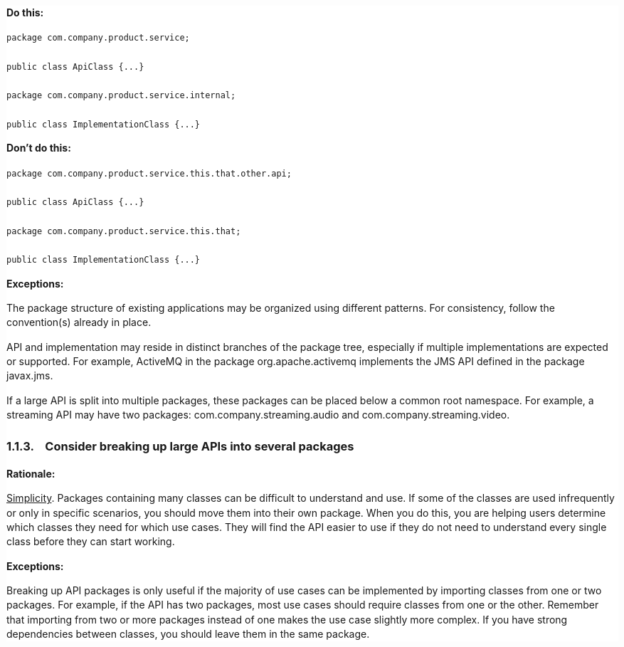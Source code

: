 **Do this:**

```
package com.company.product.service;

public class ApiClass {...}

package com.company.product.service.internal;

public class ImplementationClass {...}
```

**Don’t do this:**

```
package com.company.product.service.this.that.other.api;

public class ApiClass {...}

package com.company.product.service.this.that;

public class ImplementationClass {...}
```

**Exceptions:**

The package structure of existing applications may be organized using different patterns.
For consistency, follow the convention(s) already in place.

API and implementation may reside in distinct branches of the package tree, especially if multiple implementations are expected or supported.
For example, ActiveMQ in the package org.apache.activemq implements the JMS API defined in the package javax.jms.

If a large API is split into multiple packages, these packages can be placed below a common root namespace.
For example, a streaming API may have two packages: com.company.streaming.audio and com.company.streaming.video.

### 1.1.3.    **Consider** breaking up large APIs into several packages

**Rationale:**

[Simplicity](https://theamiableapi.com/2011/09/07/api-design-best-practice-keep-it-simple/). Packages containing many classes can be difficult to understand and use. If some of the classes are used infrequently or only in specific scenarios, you should move them into their own package. When you do this, you are helping users determine which classes they need for which use cases. They will find the API easier to use if they do not need to understand every single class before they can start working.

**Exceptions:**

Breaking up API packages is only useful if the majority of use cases can be implemented by importing classes from one or two packages. For example, if the API has two packages, most use cases should require classes from one or the other. Remember that importing from two or more packages instead of one makes the use case slightly more complex. If you have strong dependencies between classes, you should leave them in the same package.
